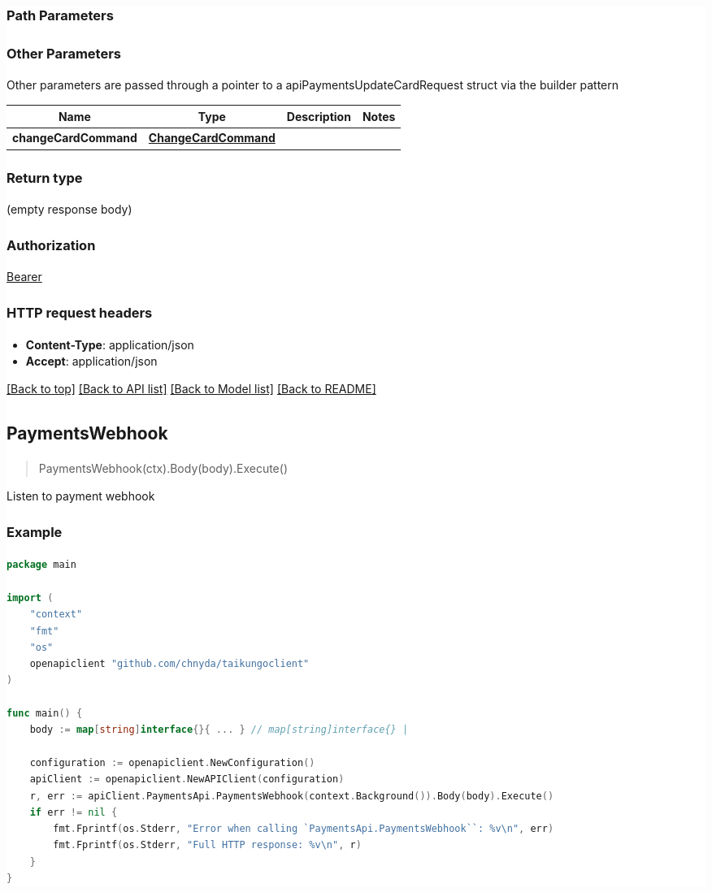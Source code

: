 
### Path Parameters



### Other Parameters

Other parameters are passed through a pointer to a apiPaymentsUpdateCardRequest struct via the builder pattern


Name | Type | Description  | Notes
------------- | ------------- | ------------- | -------------
 **changeCardCommand** | [**ChangeCardCommand**](ChangeCardCommand.md) |  | 

### Return type

 (empty response body)

### Authorization

[Bearer](../README.md#Bearer)

### HTTP request headers

- **Content-Type**: application/json
- **Accept**: application/json

[[Back to top]](#) [[Back to API list]](../README.md#documentation-for-api-endpoints)
[[Back to Model list]](../README.md#documentation-for-models)
[[Back to README]](../README.md)


## PaymentsWebhook

> PaymentsWebhook(ctx).Body(body).Execute()

Listen to payment webhook

### Example

```go
package main

import (
    "context"
    "fmt"
    "os"
    openapiclient "github.com/chnyda/taikungoclient"
)

func main() {
    body := map[string]interface{}{ ... } // map[string]interface{} | 

    configuration := openapiclient.NewConfiguration()
    apiClient := openapiclient.NewAPIClient(configuration)
    r, err := apiClient.PaymentsApi.PaymentsWebhook(context.Background()).Body(body).Execute()
    if err != nil {
        fmt.Fprintf(os.Stderr, "Error when calling `PaymentsApi.PaymentsWebhook``: %v\n", err)
        fmt.Fprintf(os.Stderr, "Full HTTP response: %v\n", r)
    }
}
```
